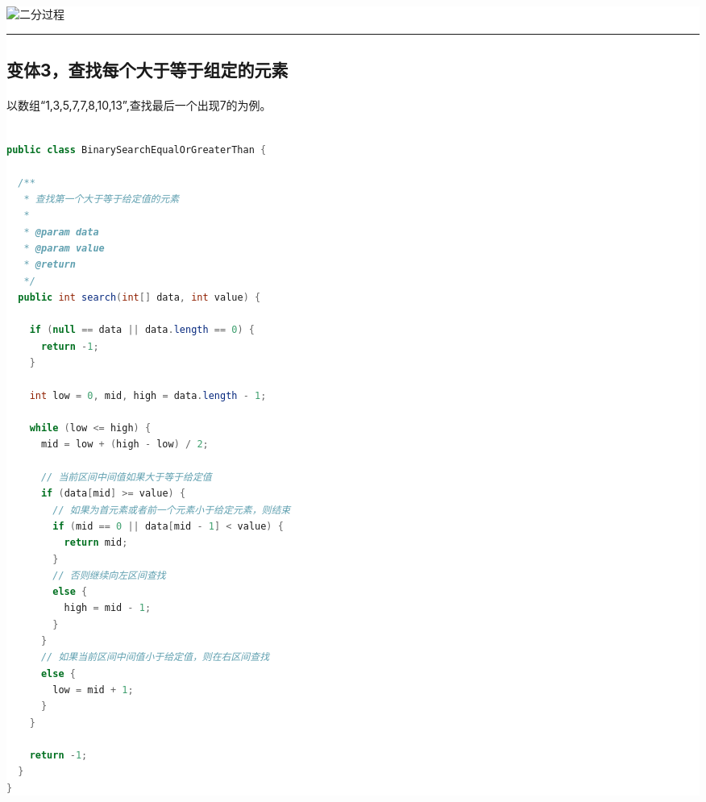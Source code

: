 
![二分过程](file:///D:\doc\博客\数据结构与算法\二分查找/二分查找-最后一个元素.png)


---


## 变体3，查找每个大于等于组定的元素

以数组“1,3,5,7,7,8,10,13”,查找最后一个出现7的为例。

```java

public class BinarySearchEqualOrGreaterThan {

  /**
   * 查找第一个大于等于给定值的元素
   *
   * @param data
   * @param value
   * @return
   */
  public int search(int[] data, int value) {

    if (null == data || data.length == 0) {
      return -1;
    }

    int low = 0, mid, high = data.length - 1;

    while (low <= high) {
      mid = low + (high - low) / 2;

      // 当前区间中间值如果大于等于给定值
      if (data[mid] >= value) {
        // 如果为首元素或者前一个元素小于给定元素，则结束
        if (mid == 0 || data[mid - 1] < value) {
          return mid;
        }
        // 否则继续向左区间查找
        else {
          high = mid - 1;
        }
      }
      // 如果当前区间中间值小于给定值，则在右区间查找
      else {
        low = mid + 1;
      }
    }

    return -1;
  }
}

```
